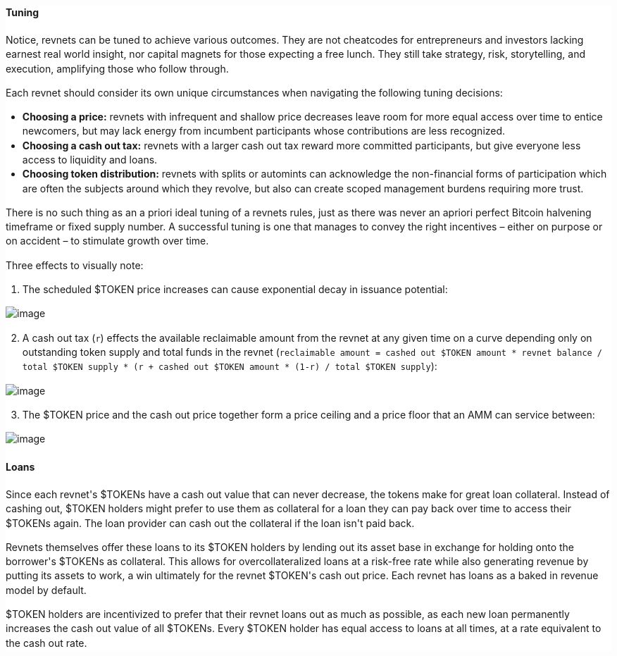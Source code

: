 #### Tuning

Notice, revnets can be tuned to achieve various outcomes. They are not cheatcodes for entrepreneurs and investors lacking earnest real world insight, nor capital magnets for those expecting a free lunch. They still take strategy, risk, storytelling, and execution, amplifying those who follow through. 

Each revnet should consider its own unique circumstances when navigating the following tuning decisions:
- **Choosing a price:** revnets with infrequent and shallow price decreases leave room for more equal access over time to entice newcomers, but may lack energy from incumbent participants whose contributions are less recognized.
- **Choosing a cash out tax:** revnets with a larger cash out tax reward more committed participants, but give everyone less access to liquidity and loans.
- **Choosing token distribution:** revnets with splits or automints can acknowledge the non-financial forms of participation which are often the subjects around which they revolve, but also can create scoped management burdens requiring more trust.

There is no such thing as an a priori ideal tuning of a revnets rules, just as there was never an apriori perfect Bitcoin halvening timeframe or fixed supply number. A successful tuning is one that manages to convey the right incentives – either on purpose or on accident – to stimulate growth over time.

Three effects to visually note:

1. The scheduled $TOKEN price increases can cause exponential decay in issuance potential:
<img width="1657" alt="image" src="https://github.com/user-attachments/assets/5632ca24-96ab-49f8-800c-47ac3be04481">

2. A cash out tax (`r`) effects the available reclaimable amount from the revnet at any given time on a curve depending only on outstanding token supply and total funds in the revnet (`reclaimable amount = cashed out $TOKEN amount * revnet balance / total $TOKEN supply * (r + cashed out $TOKEN amount * (1-r) / total $TOKEN supply`):
<img width="1443" alt="image" src="https://github.com/user-attachments/assets/e2c4d2cb-5eb9-457d-a6a8-edbd40bbb03f">

3. The $TOKEN price and the cash out price together form a price ceiling and a price floor that an AMM can service between:
<img width="1016" alt="image" src="https://github.com/user-attachments/assets/71c3179c-2d25-4fd6-9c59-26de248022b6">

#### Loans

Since each revnet's $TOKENs have a cash out value that can never decrease, the tokens make for great loan collateral. Instead of cashing out, $TOKEN holders might prefer to use them as collateral for a loan they can pay back over time to access their $TOKENs again. The loan provider can cash out the collateral if the loan isn't paid back.

Revnets themselves offer these loans to its $TOKEN holders by lending out its asset base in exchange for holding onto the borrower's $TOKENs as collateral. This allows for overcollateralized loans at a risk-free rate while also generating revenue by putting its assets to work, a win ultimately for the revnet $TOKEN's cash out price. Each revnet has loans as a baked in revenue model by default.

$TOKEN holders are incentivized to prefer that their revnet loans out as much as possible, as each new loan permanently increases the cash out value of all $TOKENs. Every $TOKEN holder has equal access to loans at all times, at a rate equivalent to the cash out rate. 
